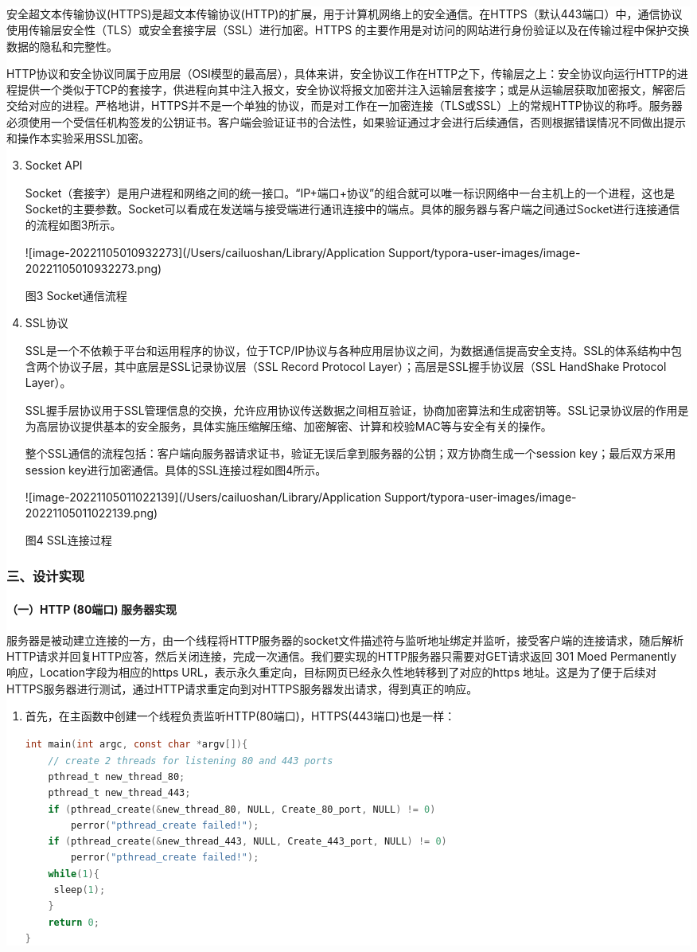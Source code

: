    安全超文本传输协议(HTTPS)是超文本传输协议(HTTP)的扩展，用于计算机网络上的安全通信。在HTTPS（默认443端口）中，通信协议使用传输层安全性（TLS）或安全套接字层（SSL）进行加密。HTTPS 的主要作用是对访问的网站进行身份验证以及在传输过程中保护交换数据的隐私和完整性。

   HTTP协议和安全协议同属于应用层（OSI模型的最高层），具体来讲，安全协议工作在HTTP之下，传输层之上：安全协议向运行HTTP的进程提供一个类似于TCP的套接字，供进程向其中注入报文，安全协议将报文加密并注入运输层套接字；或是从运输层获取加密报文，解密后交给对应的进程。严格地讲，HTTPS并不是一个单独的协议，而是对工作在一加密连接（TLS或SSL）上的常规HTTP协议的称呼。服务器必须使用一个受信任机构签发的公钥证书。客户端会验证证书的合法性，如果验证通过才会进行后续通信，否则根据错误情况不同做出提示和操作本实验采用SSL加密。

3. Socket API

   Socket（套接字）是用户进程和网络之间的统一接口。“IP+端口+协议”的组合就可以唯一标识网络中一台主机上的一个进程，这也是Socket的主要参数。Socket可以看成在发送端与接受端进行通讯连接中的端点。具体的服务器与客户端之间通过Socket进行连接通信的流程如图3所示。

   ![image-20221105010932273](/Users/cailuoshan/Library/Application Support/typora-user-images/image-20221105010932273.png)

   图3 Socket通信流程

4. SSL协议

   SSL是一个不依赖于平台和运用程序的协议，位于TCP/IP协议与各种应用层协议之间，为数据通信提高安全支持。SSL的体系结构中包含两个协议子层，其中底层是SSL记录协议层（SSL Record Protocol Layer）；高层是SSL握手协议层（SSL HandShake Protocol Layer）。

   SSL握手层协议用于SSL管理信息的交换，允许应用协议传送数据之间相互验证，协商加密算法和生成密钥等。SSL记录协议层的作用是为高层协议提供基本的安全服务，具体实施压缩解压缩、加密解密、计算和校验MAC等与安全有关的操作。

   整个SSL通信的流程包括：客户端向服务器请求证书，验证无误后拿到服务器的公钥；双方协商生成一个session key；最后双方采用session key进行加密通信。具体的SSL连接过程如图4所示。

   ![image-20221105011022139](/Users/cailuoshan/Library/Application Support/typora-user-images/image-20221105011022139.png)

   图4 SSL连接过程

   

### 三、设计实现

#### （一）HTTP (80端口) 服务器实现

​	服务器是被动建立连接的一方，由一个线程将HTTP服务器的socket文件描述符与监听地址绑定并监听，接受客户端的连接请求，随后解析HTTP请求并回复HTTP应答，然后关闭连接，完成一次通信。我们要实现的HTTP服务器只需要对GET请求返回 301 Moed Permanently 响应，Location字段为相应的https URL，表示永久重定向，目标网页已经永久性地转移到了对应的https 地址。这是为了便于后续对HTTPS服务器进行测试，通过HTTP请求重定向到对HTTPS服务器发出请求，得到真正的响应。

1. 首先，在主函数中创建一个线程负责监听HTTP(80端口)，HTTPS(443端口)也是一样：

   ```c
   int main(int argc, const char *argv[]){
       // create 2 threads for listening 80 and 443 ports
       pthread_t new_thread_80;
       pthread_t new_thread_443;
       if (pthread_create(&new_thread_80, NULL, Create_80_port, NULL) != 0)
           perror("pthread_create failed!");
       if (pthread_create(&new_thread_443, NULL, Create_443_port, NULL) != 0)
           perror("pthread_create failed!");
       while(1){
       	sleep(1);
       }
       return 0;
   }
   ```
